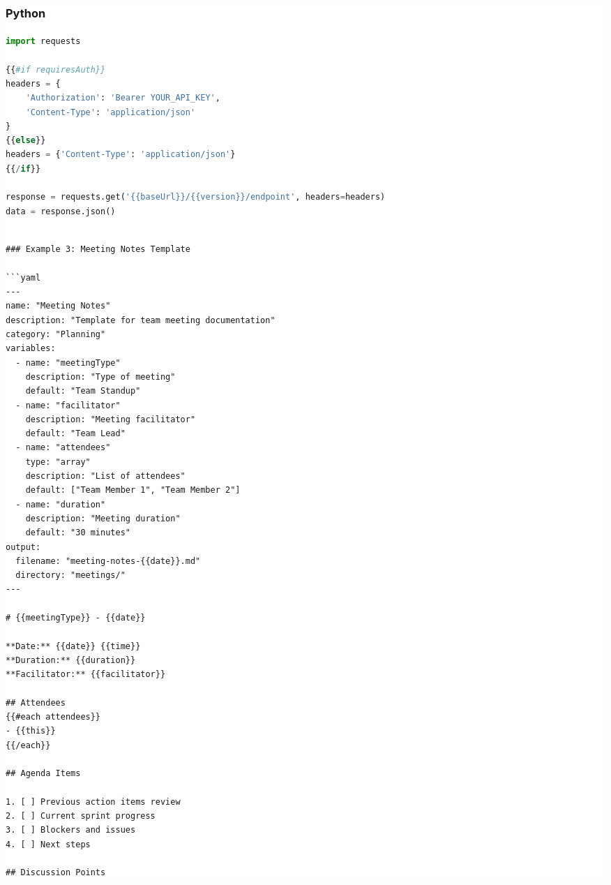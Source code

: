### Python
```python
import requests

{{#if requiresAuth}}
headers = {
    'Authorization': 'Bearer YOUR_API_KEY',
    'Content-Type': 'application/json'
}
{{else}}
headers = {'Content-Type': 'application/json'}
{{/if}}

response = requests.get('{{baseUrl}}/{{version}}/endpoint', headers=headers)
data = response.json()
```
```

### Example 3: Meeting Notes Template

```yaml
---
name: "Meeting Notes"
description: "Template for team meeting documentation"
category: "Planning"
variables:
  - name: "meetingType"
    description: "Type of meeting"
    default: "Team Standup"
  - name: "facilitator"
    description: "Meeting facilitator"
    default: "Team Lead"
  - name: "attendees"
    type: "array"
    description: "List of attendees"
    default: ["Team Member 1", "Team Member 2"]
  - name: "duration"
    description: "Meeting duration"
    default: "30 minutes"
output:
  filename: "meeting-notes-{{date}}.md"
  directory: "meetings/"
---

# {{meetingType}} - {{date}}

**Date:** {{date}} {{time}}
**Duration:** {{duration}}
**Facilitator:** {{facilitator}}

## Attendees
{{#each attendees}}
- {{this}}
{{/each}}

## Agenda Items

1. [ ] Previous action items review
2. [ ] Current sprint progress
3. [ ] Blockers and issues
4. [ ] Next steps

## Discussion Points

```